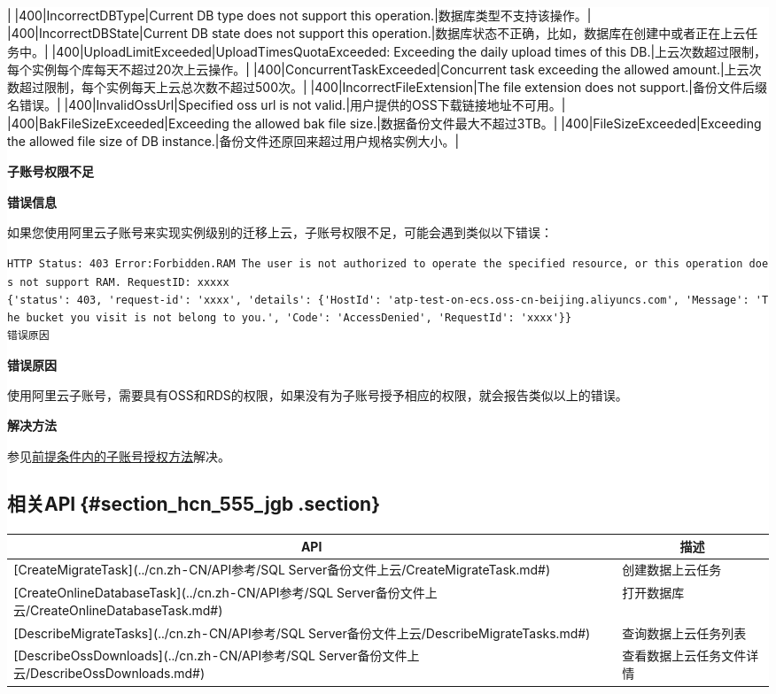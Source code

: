 |
|400|IncorrectDBType|Current DB type does not support this operation.|数据库类型不支持该操作。|
|400|IncorrectDBState|Current DB state does not support this operation.|数据库状态不正确，比如，数据库在创建中或者正在上云任务中。|
|400|UploadLimitExceeded|UploadTimesQuotaExceeded: Exceeding the daily upload times of this DB.|上云次数超过限制，每个实例每个库每天不超过20次上云操作。|
|400|ConcurrentTaskExceeded|Concurrent task exceeding the allowed amount.|上云次数超过限制，每个实例每天上云总次数不超过500次。|
|400|IncorrectFileExtension|The file extension does not support.|备份文件后缀名错误。|
|400|InvalidOssUrl|Specified oss url is not valid.|用户提供的OSS下载链接地址不可用。|
|400|BakFileSizeExceeded|Exceeding the allowed bak file size.|数据备份文件最大不超过3TB。|
|400|FileSizeExceeded|Exceeding the allowed file size of DB instance.|备份文件还原回来超过用户规格实例大小。|

**子账号权限不足**

**错误信息**

如果您使用阿里云子账号来实现实例级别的迁移上云，子账号权限不足，可能会遇到类似以下错误：

```
HTTP Status: 403 Error:Forbidden.RAM The user is not authorized to operate the specified resource, or this operation does not support RAM. RequestID: xxxxx
{'status': 403, 'request-id': 'xxxx', 'details': {'HostId': 'atp-test-on-ecs.oss-cn-beijing.aliyuncs.com', 'Message': 'The bucket you visit is not belong to you.', 'Code': 'AccessDenied', 'RequestId': 'xxxx'}}
错误原因
```

**错误原因**

使用阿里云子账号，需要具有OSS和RDS的权限，如果没有为子账号授予相应的权限，就会报告类似以上的错误。

**解决方法**

参见[前提条件内的子账号授权方法](#)解决。

## 相关API {#section_hcn_555_jgb .section}

|API|描述|
|---|--|
|[CreateMigrateTask](../cn.zh-CN/API参考/SQL Server备份文件上云/CreateMigrateTask.md#)|创建数据上云任务|
|[CreateOnlineDatabaseTask](../cn.zh-CN/API参考/SQL Server备份文件上云/CreateOnlineDatabaseTask.md#)|打开数据库|
|[DescribeMigrateTasks](../cn.zh-CN/API参考/SQL Server备份文件上云/DescribeMigrateTasks.md#)|查询数据上云任务列表|
|[DescribeOssDownloads](../cn.zh-CN/API参考/SQL Server备份文件上云/DescribeOssDownloads.md#)|查看数据上云任务文件详情|

